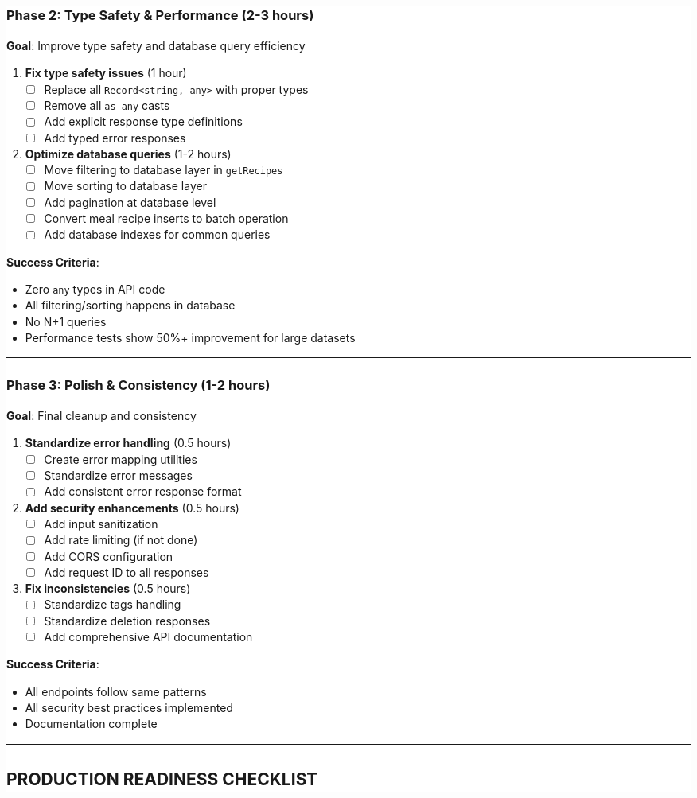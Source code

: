 
### Phase 2: Type Safety & Performance (2-3 hours)

**Goal**: Improve type safety and database query efficiency

1. **Fix type safety issues** (1 hour)
   - [ ] Replace all `Record<string, any>` with proper types
   - [ ] Remove all `as any` casts
   - [ ] Add explicit response type definitions
   - [ ] Add typed error responses

2. **Optimize database queries** (1-2 hours)
   - [ ] Move filtering to database layer in `getRecipes`
   - [ ] Move sorting to database layer
   - [ ] Add pagination at database level
   - [ ] Convert meal recipe inserts to batch operation
   - [ ] Add database indexes for common queries

**Success Criteria**:
- Zero `any` types in API code
- All filtering/sorting happens in database
- No N+1 queries
- Performance tests show 50%+ improvement for large datasets

---

### Phase 3: Polish & Consistency (1-2 hours)

**Goal**: Final cleanup and consistency

1. **Standardize error handling** (0.5 hours)
   - [ ] Create error mapping utilities
   - [ ] Standardize error messages
   - [ ] Add consistent error response format

2. **Add security enhancements** (0.5 hours)
   - [ ] Add input sanitization
   - [ ] Add rate limiting (if not done)
   - [ ] Add CORS configuration
   - [ ] Add request ID to all responses

3. **Fix inconsistencies** (0.5 hours)
   - [ ] Standardize tags handling
   - [ ] Standardize deletion responses
   - [ ] Add comprehensive API documentation

**Success Criteria**:
- All endpoints follow same patterns
- All security best practices implemented
- Documentation complete

---

## PRODUCTION READINESS CHECKLIST

